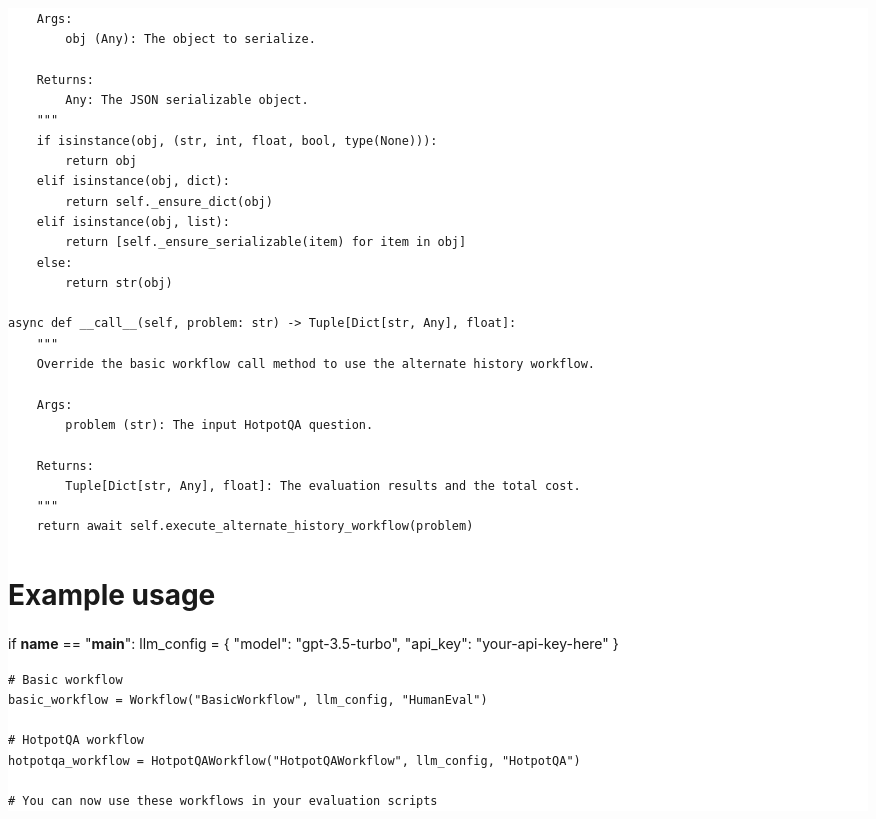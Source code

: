         Args:
            obj (Any): The object to serialize.

        Returns:
            Any: The JSON serializable object.
        """
        if isinstance(obj, (str, int, float, bool, type(None))):
            return obj
        elif isinstance(obj, dict):
            return self._ensure_dict(obj)
        elif isinstance(obj, list):
            return [self._ensure_serializable(item) for item in obj]
        else:
            return str(obj)

    async def __call__(self, problem: str) -> Tuple[Dict[str, Any], float]:
        """
        Override the basic workflow call method to use the alternate history workflow.
        
        Args:
            problem (str): The input HotpotQA question.
        
        Returns:
            Tuple[Dict[str, Any], float]: The evaluation results and the total cost.
        """
        return await self.execute_alternate_history_workflow(problem)

# Example usage
if __name__ == "__main__":
    llm_config = {
        "model": "gpt-3.5-turbo",
        "api_key": "your-api-key-here"
    }
    
    # Basic workflow
    basic_workflow = Workflow("BasicWorkflow", llm_config, "HumanEval")
    
    # HotpotQA workflow
    hotpotqa_workflow = HotpotQAWorkflow("HotpotQAWorkflow", llm_config, "HotpotQA")
    
    # You can now use these workflows in your evaluation scripts
